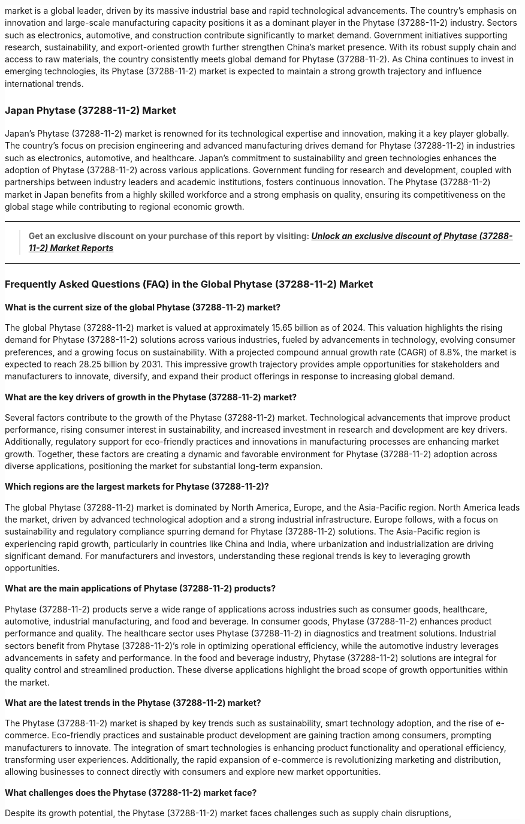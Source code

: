 market is a global leader, driven by its massive industrial base and rapid technological advancements. The country&rsquo;s emphasis on innovation and large-scale manufacturing capacity positions it as a dominant player in the Phytase (37288-11-2) industry. Sectors such as electronics, automotive, and construction contribute significantly to market demand. Government initiatives supporting research, sustainability, and export-oriented growth further strengthen China&rsquo;s market presence. With its robust supply chain and access to raw materials, the country consistently meets global demand for Phytase (37288-11-2). As China continues to invest in emerging technologies, its Phytase (37288-11-2) market is expected to maintain a strong growth trajectory and influence international trends.</p><h3>Japan Phytase (37288-11-2) Market</h3><p>Japan&rsquo;s Phytase (37288-11-2) market is renowned for its technological expertise and innovation, making it a key player globally. The country&rsquo;s focus on precision engineering and advanced manufacturing drives demand for Phytase (37288-11-2) in industries such as electronics, automotive, and healthcare. Japan&rsquo;s commitment to sustainability and green technologies enhances the adoption of Phytase (37288-11-2) across various applications. Government funding for research and development, coupled with partnerships between industry leaders and academic institutions, fosters continuous innovation. The Phytase (37288-11-2) market in Japan benefits from a highly skilled workforce and a strong emphasis on quality, ensuring its competitiveness on the global stage while contributing to regional economic growth.</p><hr /><blockquote><p><strong>Get an exclusive discount on your purchase of this report by visiting: <em><a href="://marketresearchpulse.com/ask-for-discount/56431?utm_source=Github&amp;utm_medium=025">Unlock an exclusive discount of Phytase (37288-11-2) Market Reports</a></em>&nbsp;</strong></p></blockquote><hr /><h3>Frequently Asked Questions (FAQ) in the Global Phytase (37288-11-2) Market</h3><p><strong>What is the current size of the global Phytase (37288-11-2) market?</strong></p><p>The global Phytase (37288-11-2) market is valued at approximately 15.65 billion as of 2024. This valuation highlights the rising demand for Phytase (37288-11-2) solutions across various industries, fueled by advancements in technology, evolving consumer preferences, and a growing focus on sustainability. With a projected compound annual growth rate (CAGR) of 8.8%, the market is expected to reach 28.25 billion by 2031. This impressive growth trajectory provides ample opportunities for stakeholders and manufacturers to innovate, diversify, and expand their product offerings in response to increasing global demand.</p><p><strong>What are the key drivers of growth in the Phytase (37288-11-2) market?</strong></p><p>Several factors contribute to the growth of the Phytase (37288-11-2) market. Technological advancements that improve product performance, rising consumer interest in sustainability, and increased investment in research and development are key drivers. Additionally, regulatory support for eco-friendly practices and innovations in manufacturing processes are enhancing market growth. Together, these factors are creating a dynamic and favorable environment for Phytase (37288-11-2) adoption across diverse applications, positioning the market for substantial long-term expansion.</p><p><strong>Which regions are the largest markets for Phytase (37288-11-2)?</strong></p><p>The global Phytase (37288-11-2) market is dominated by North America, Europe, and the Asia-Pacific region. North America leads the market, driven by advanced technological adoption and a strong industrial infrastructure. Europe follows, with a focus on sustainability and regulatory compliance spurring demand for Phytase (37288-11-2) solutions. The Asia-Pacific region is experiencing rapid growth, particularly in countries like China and India, where urbanization and industrialization are driving significant demand. For manufacturers and investors, understanding these regional trends is key to leveraging growth opportunities.</p><p><strong>What are the main applications of Phytase (37288-11-2) products?</strong></p><p>Phytase (37288-11-2) products serve a wide range of applications across industries such as consumer goods, healthcare, automotive, industrial manufacturing, and food and beverage. In consumer goods, Phytase (37288-11-2) enhances product performance and quality. The healthcare sector uses Phytase (37288-11-2) in diagnostics and treatment solutions. Industrial sectors benefit from Phytase (37288-11-2)&rsquo;s role in optimizing operational efficiency, while the automotive industry leverages advancements in safety and performance. In the food and beverage industry, Phytase (37288-11-2) solutions are integral for quality control and streamlined production. These diverse applications highlight the broad scope of growth opportunities within the market.</p><p><strong>What are the latest trends in the Phytase (37288-11-2) market?</strong></p><p>The Phytase (37288-11-2) market is shaped by key trends such as sustainability, smart technology adoption, and the rise of e-commerce. Eco-friendly practices and sustainable product development are gaining traction among consumers, prompting manufacturers to innovate. The integration of smart technologies is enhancing product functionality and operational efficiency, transforming user experiences. Additionally, the rapid expansion of e-commerce is revolutionizing marketing and distribution, allowing businesses to connect directly with consumers and explore new market opportunities.</p><p><strong>What challenges does the Phytase (37288-11-2) market face?</strong></p><p>Despite its growth potential, the Phytase (37288-11-2) market faces challenges such as supply chain disruptions,